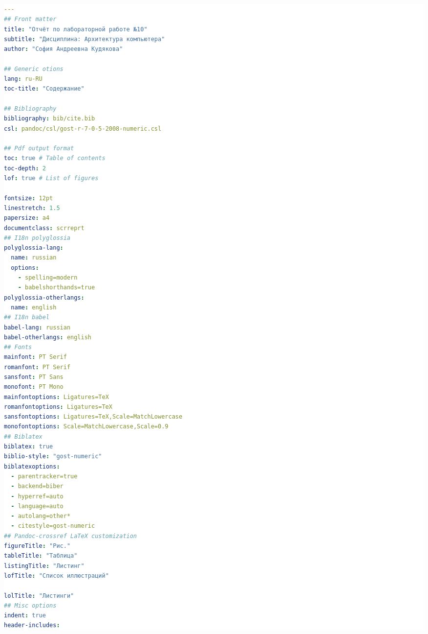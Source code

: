 ```yaml
---
## Front matter
title: "Отчёт по лабораторной работе №10"
subtitle: "Дисциплина: Архитектура компьютера"
author: "София Андреевна Кудякова"

## Generic otions
lang: ru-RU
toc-title: "Содержание"

## Bibliography
bibliography: bib/cite.bib
csl: pandoc/csl/gost-r-7-0-5-2008-numeric.csl

## Pdf output format
toc: true # Table of contents
toc-depth: 2
lof: true # List of figures

fontsize: 12pt
linestretch: 1.5
papersize: a4
documentclass: scrreprt
## I18n polyglossia
polyglossia-lang:
  name: russian
  options:
	- spelling=modern
	- babelshorthands=true
polyglossia-otherlangs:
  name: english
## I18n babel
babel-lang: russian
babel-otherlangs: english
## Fonts
mainfont: PT Serif
romanfont: PT Serif
sansfont: PT Sans
monofont: PT Mono
mainfontoptions: Ligatures=TeX
romanfontoptions: Ligatures=TeX
sansfontoptions: Ligatures=TeX,Scale=MatchLowercase
monofontoptions: Scale=MatchLowercase,Scale=0.9
## Biblatex
biblatex: true
biblio-style: "gost-numeric"
biblatexoptions:
  - parentracker=true
  - backend=biber
  - hyperref=auto
  - language=auto
  - autolang=other*
  - citestyle=gost-numeric
## Pandoc-crossref LaTeX customization
figureTitle: "Рис."
tableTitle: "Таблица"
listingTitle: "Листинг"
lofTitle: "Список иллюстраций"

lolTitle: "Листинги"
## Misc options
indent: true
header-includes:
```